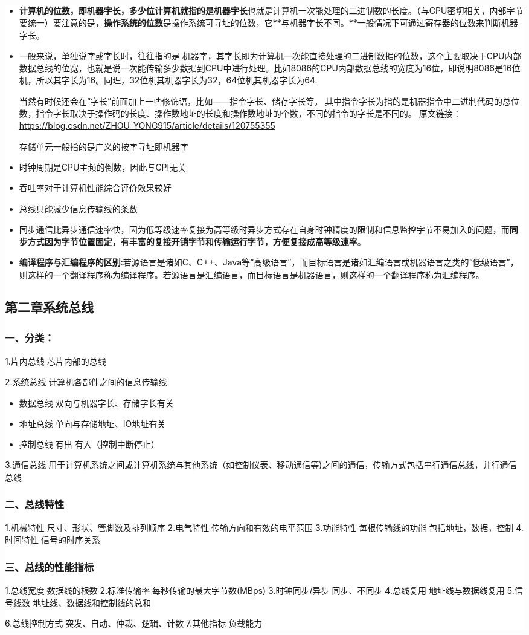 - **计算机的位数，即机器字长，多少位计算机就指的是机器字长**也就是计算机一次能处理的二进制数的长度。（与CPU密切相关，内部字节要统一）要注意的是，**操作系统的位数**是操作系统可寻址的位数，它**与机器字长不同。**一般情况下可通过寄存器的位数来判断机器字长。

- 一般来说，单独说字或字长时，往往指的是 机器字，其字长即为计算机一次能直接处理的二进制数据的位数，这个主要取决于CPU内部数据总线的位宽，也就是说一次能传输多少数据到CPU中进行处理。比如8086的CPU内部数据总线的宽度为16位，即说明8086是16位机，所以其字长为16。同理，32位机其机器字长为32，64位机其机器字长为64.

  当然有时候还会在“字长”前面加上一些修饰语，比如——指令字长、储存字长等。
  其中指令字长为指的是机器指令中二进制代码的总位数，指令字长取决于操作码的长度、操作数地址的长度和操作数地址的个数，不同的指令的字长是不同的。
  原文链接：https://blog.csdn.net/ZHOU_YONG915/article/details/120755355

  存储单元一般指的是广义的按字寻址即机器字

- 时钟周期是CPU主频的倒数，因此与CPI无关

- 吞吐率对于计算机性能综合评价效果较好

- 总线只能减少信息传输线的条数

- 同步通信比异步通信速率快，因为低等级速率复接为高等级时异步方式存在自身时钟精度的限制和信息监控字节不易加入的问题，而**同步方式因为字节位置固定，有丰富的复接开销字节和传输运行字节，方便复接成高等级速率**。

- **编译程序与汇编程序的区别**:若源语言是诸如C、C++、Java等“高级语言”，而目标语言是诸如汇编语言或机器语言之类的“低级语言”，则这样的一个翻译程序称为编译程序。若源语言是汇编语言，而目标语言是机器语言，则这样的一个翻译程序称为汇编程序。

## 第二章系统总线

### 一、分类：

1.片内总线    芯片内部的总线

2.系统总线     计算机各部件之间的信息传输线

- 数据总线     双向与机器字长、存储字长有关

- 地址总线     单向与存储地址、IO地址有关

- 控制总线     有出  有入（控制中断停止）

3.通信总线         用于计算机系统之间或计算机系统与其他系统（如控制仪表、移动通信等)之间的通信，传输方式包括串行通信总线，并行通信总线

### 二、总线特性

1.机械特性     尺寸、形状、管脚数及排列顺序
2.电气特性     传输方向和有效的电平范围
3.功能特性     每根传输线的功能  包括地址，数据，控制
4.时间特性     信号的时序关系

### 三、总线的性能指标

1.总线宽度        数据线的根数
2.标准传输率       每秒传输的最大字节数(MBps)
3.时钟同步/异步           同步、不同步
4.总线复用          地址线与数据线复用
5.信号线数         地址线、数据线和控制线的总和

6.总线控制方式         突发、自动、仲裁、逻辑、计数
7.其他指标          负载能力
